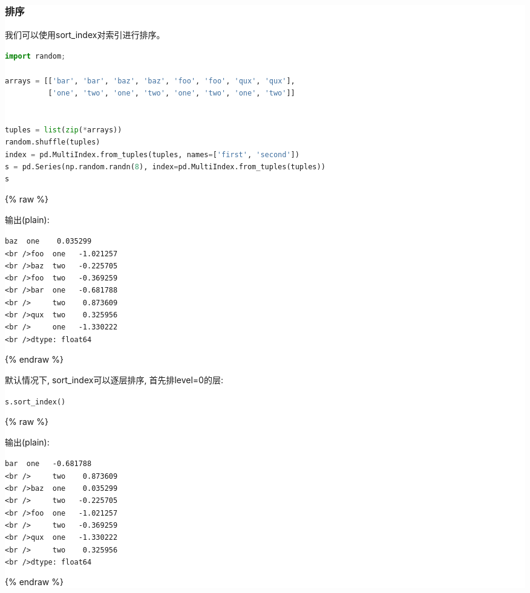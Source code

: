 

### 排序

我们可以使用sort_index对索引进行排序。


```python
import random; 

arrays = [['bar', 'bar', 'baz', 'baz', 'foo', 'foo', 'qux', 'qux'],
          ['one', 'two', 'one', 'two', 'one', 'two', 'one', 'two']]
 

tuples = list(zip(*arrays))
random.shuffle(tuples)
index = pd.MultiIndex.from_tuples(tuples, names=['first', 'second'])
s = pd.Series(np.random.randn(8), index=pd.MultiIndex.from_tuples(tuples))
s
```




{% raw %}
<div class="output">
输出(plain):<br/>

    baz  one    0.035299
    <br />foo  one   -1.021257
    <br />baz  two   -0.225705
    <br />foo  two   -0.369259
    <br />bar  one   -0.681788
    <br />     two    0.873609
    <br />qux  two    0.325956
    <br />     one   -1.330222
    <br />dtype: float64

</div>
{% endraw %}



默认情况下, sort_index可以逐层排序, 首先排level=0的层:


```python
s.sort_index()
```




{% raw %}
<div class="output">
输出(plain):<br/>

    bar  one   -0.681788
    <br />     two    0.873609
    <br />baz  one    0.035299
    <br />     two   -0.225705
    <br />foo  one   -1.021257
    <br />     two   -0.369259
    <br />qux  one   -1.330222
    <br />     two    0.325956
    <br />dtype: float64

</div>
{% endraw %}
